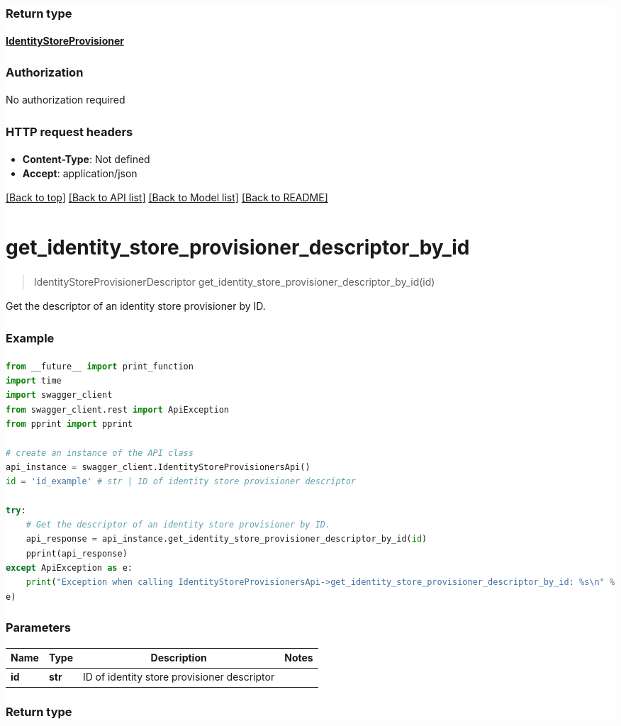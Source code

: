 ### Return type

[**IdentityStoreProvisioner**](IdentityStoreProvisioner.md)

### Authorization

No authorization required

### HTTP request headers

 - **Content-Type**: Not defined
 - **Accept**: application/json

[[Back to top]](#) [[Back to API list]](../README.md#documentation-for-api-endpoints) [[Back to Model list]](../README.md#documentation-for-models) [[Back to README]](../README.md)

# **get_identity_store_provisioner_descriptor_by_id**
> IdentityStoreProvisionerDescriptor get_identity_store_provisioner_descriptor_by_id(id)

Get the descriptor of an identity store provisioner by ID.



### Example
```python
from __future__ import print_function
import time
import swagger_client
from swagger_client.rest import ApiException
from pprint import pprint

# create an instance of the API class
api_instance = swagger_client.IdentityStoreProvisionersApi()
id = 'id_example' # str | ID of identity store provisioner descriptor

try:
    # Get the descriptor of an identity store provisioner by ID.
    api_response = api_instance.get_identity_store_provisioner_descriptor_by_id(id)
    pprint(api_response)
except ApiException as e:
    print("Exception when calling IdentityStoreProvisionersApi->get_identity_store_provisioner_descriptor_by_id: %s\n" % e)
```

### Parameters

Name | Type | Description  | Notes
------------- | ------------- | ------------- | -------------
 **id** | **str**| ID of identity store provisioner descriptor | 

### Return type
